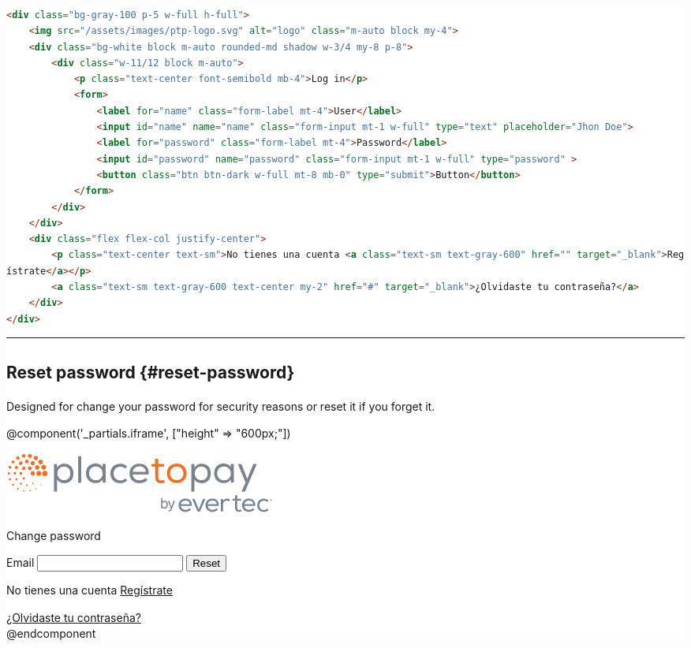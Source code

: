 
```html
<div class="bg-gray-100 p-5 w-full h-full">
    <img src="/assets/images/ptp-logo.svg" alt="logo" class="m-auto block my-4">
    <div class="bg-white block m-auto rounded-md shadow w-3/4 my-8 p-8">
        <div class="w-11/12 block m-auto">
            <p class="text-center font-semibold mb-4">Log in</p>
            <form>
                <label for="name" class="form-label mt-4">User</label>
                <input id="name" name="name" class="form-input mt-1 w-full" type="text" placeholder="Jhon Doe">
                <label for="password" class="form-label mt-4">Password</label>
                <input id="password" name="password" class="form-input mt-1 w-full" type="password" >
                <button class="btn btn-dark w-full mt-8 mb-0" type="submit">Button</button>
            </form>
        </div>
    </div>
    <div class="flex flex-col justify-center">
        <p class="text-center text-sm">No tienes una cuenta <a class="text-sm text-gray-600" href="" target="_blank">Regístrate</a></p>
        <a class="text-sm text-gray-600 text-center my-2" href="#" target="_blank">¿Olvidaste tu contraseña?</a>
    </div>
</div>
```

<hr>

## Reset password {#reset-password}

Designed for change your password for security reasons or reset it if you forget it.

@component('_partials.iframe', ["height" => "600px;"])
<div class="px-4 py-8 bg-white">
    <div class="max-w-3xl mx-auto space-y-4 flex flex-col items-center justify-start sm:space-y-0 sm:flex-row sm:items-end sm:justify-around">
        <div class="bg-gray-100 p-5 w-full h-full">
            <img src="/assets/images/ptp-logo.svg" alt="logo" class="m-auto block my-4">
            <div class="bg-white block m-auto rounded-md shadow w-3/4 my-8 p-8">
                <div class="w-11/12 block m-auto">
                    <p class="text-center font-semibold mb-4">Change password</p>
                    <form>
                        <label for="email" class="form-label mt-4">Email</label>
                        <input id="email" name="name" class="form-input mt-1 w-full" type="email" placeholder="">
                        <button class="btn btn-dark w-full mt-8 mb-0" type="submit">Reset</button>
                    </form>
                </div>
            </div>
            <div class="flex flex-col justify-center">
                <p class="text-center text-sm">No tienes una cuenta <a class="text-sm text-gray-600" href="" target="_blank">Regístrate</a></p>
                <a class="text-sm text-gray-600 text-center my-2" href="#" target="_blank">¿Olvidaste tu contraseña?</a>
            </div>
        </div>
    </div>
</div>
@endcomponent
